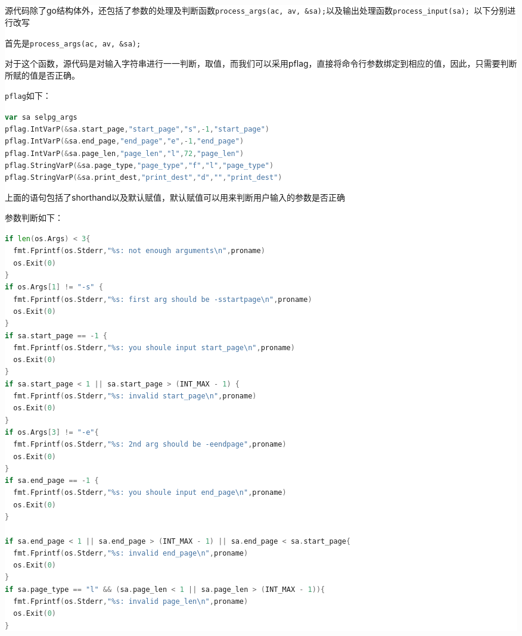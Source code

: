 源代码除了go结构体外，还包括了参数的处理及判断函数`process_args(ac, av, &sa);`以及输出处理函数`process_input(sa);
`以下分别进行改写

首先是`process_args(ac, av, &sa);`

对于这个函数，源代码是对输入字符串进行一一判断，取值，而我们可以采用pflag，直接将命令行参数绑定到相应的值，因此，只需要判断所赋的值是否正确。

`pflag`如下：

```go
var sa selpg_args
pflag.IntVarP(&sa.start_page,"start_page","s",-1,"start_page")
pflag.IntVarP(&sa.end_page,"end_page","e",-1,"end_page")
pflag.IntVarP(&sa.page_len,"page_len","l",72,"page_len")
pflag.StringVarP(&sa.page_type,"page_type","f","l","page_type")
pflag.StringVarP(&sa.print_dest,"print_dest","d","","print_dest")
```
上面的语句包括了shorthand以及默认赋值，默认赋值可以用来判断用户输入的参数是否正确

参数判断如下：
```go
if len(os.Args) < 3{
  fmt.Fprintf(os.Stderr,"%s: not enough arguments\n",proname)
  os.Exit(0)
}
if os.Args[1] != "-s" {
  fmt.Fprintf(os.Stderr,"%s: first arg should be -sstartpage\n",proname)
  os.Exit(0)
}
if sa.start_page == -1 {
  fmt.Fprintf(os.Stderr,"%s: you shoule input start_page\n",proname)
  os.Exit(0)
}
if sa.start_page < 1 || sa.start_page > (INT_MAX - 1) {
  fmt.Fprintf(os.Stderr,"%s: invalid start_page\n",proname)
  os.Exit(0)
}
if os.Args[3] != "-e"{
  fmt.Fprintf(os.Stderr,"%s: 2nd arg should be -eendpage",proname)
  os.Exit(0)
}
if sa.end_page == -1 {
  fmt.Fprintf(os.Stderr,"%s: you shoule input end_page\n",proname)
  os.Exit(0)
}

if sa.end_page < 1 || sa.end_page > (INT_MAX - 1) || sa.end_page < sa.start_page{
  fmt.Fprintf(os.Stderr,"%s: invalid end_page\n",proname)
  os.Exit(0)
}
if sa.page_type == "l" && (sa.page_len < 1 || sa.page_len > (INT_MAX - 1)){
  fmt.Fprintf(os.Stderr,"%s: invalid page_len\n",proname)
  os.Exit(0)
}
```
